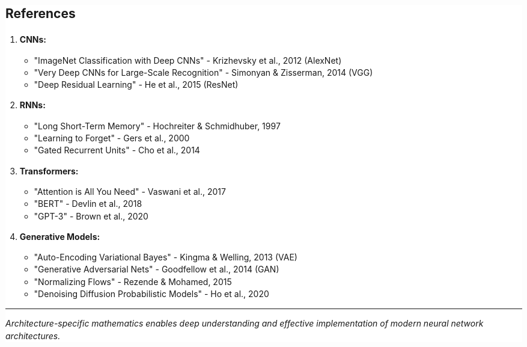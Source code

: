 
## References

1. **CNNs:**
   - "ImageNet Classification with Deep CNNs" - Krizhevsky et al., 2012 (AlexNet)
   - "Very Deep CNNs for Large-Scale Recognition" - Simonyan & Zisserman, 2014 (VGG)
   - "Deep Residual Learning" - He et al., 2015 (ResNet)

2. **RNNs:**
   - "Long Short-Term Memory" - Hochreiter & Schmidhuber, 1997
   - "Learning to Forget" - Gers et al., 2000
   - "Gated Recurrent Units" - Cho et al., 2014

3. **Transformers:**
   - "Attention is All You Need" - Vaswani et al., 2017
   - "BERT" - Devlin et al., 2018
   - "GPT-3" - Brown et al., 2020

4. **Generative Models:**
   - "Auto-Encoding Variational Bayes" - Kingma & Welling, 2013 (VAE)
   - "Generative Adversarial Nets" - Goodfellow et al., 2014 (GAN)
   - "Normalizing Flows" - Rezende & Mohamed, 2015
   - "Denoising Diffusion Probabilistic Models" - Ho et al., 2020

---

*Architecture-specific mathematics enables deep understanding and effective implementation of modern neural network architectures.*
